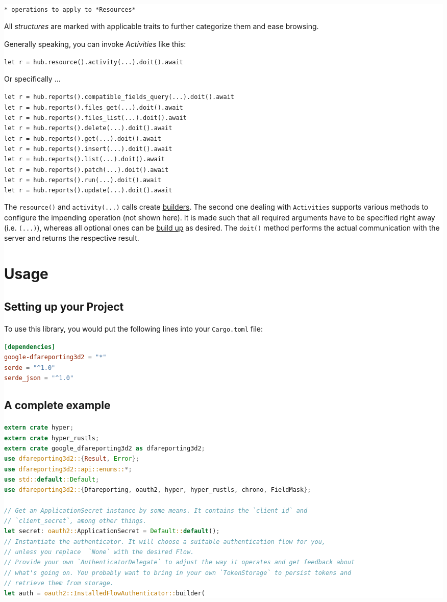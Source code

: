     * operations to apply to *Resources*

All *structures* are marked with applicable traits to further categorize them and ease browsing.

Generally speaking, you can invoke *Activities* like this:

```Rust,ignore
let r = hub.resource().activity(...).doit().await
```

Or specifically ...

```ignore
let r = hub.reports().compatible_fields_query(...).doit().await
let r = hub.reports().files_get(...).doit().await
let r = hub.reports().files_list(...).doit().await
let r = hub.reports().delete(...).doit().await
let r = hub.reports().get(...).doit().await
let r = hub.reports().insert(...).doit().await
let r = hub.reports().list(...).doit().await
let r = hub.reports().patch(...).doit().await
let r = hub.reports().run(...).doit().await
let r = hub.reports().update(...).doit().await
```

The `resource()` and `activity(...)` calls create [builders][builder-pattern]. The second one dealing with `Activities`
supports various methods to configure the impending operation (not shown here). It is made such that all required arguments have to be
specified right away (i.e. `(...)`), whereas all optional ones can be [build up][builder-pattern] as desired.
The `doit()` method performs the actual communication with the server and returns the respective result.

# Usage

## Setting up your Project

To use this library, you would put the following lines into your `Cargo.toml` file:

```toml
[dependencies]
google-dfareporting3d2 = "*"
serde = "^1.0"
serde_json = "^1.0"
```

## A complete example

```Rust
extern crate hyper;
extern crate hyper_rustls;
extern crate google_dfareporting3d2 as dfareporting3d2;
use dfareporting3d2::{Result, Error};
use dfareporting3d2::api::enums::*;
use std::default::Default;
use dfareporting3d2::{Dfareporting, oauth2, hyper, hyper_rustls, chrono, FieldMask};

// Get an ApplicationSecret instance by some means. It contains the `client_id` and
// `client_secret`, among other things.
let secret: oauth2::ApplicationSecret = Default::default();
// Instantiate the authenticator. It will choose a suitable authentication flow for you,
// unless you replace  `None` with the desired Flow.
// Provide your own `AuthenticatorDelegate` to adjust the way it operates and get feedback about
// what's going on. You probably want to bring in your own `TokenStorage` to persist tokens and
// retrieve them from storage.
let auth = oauth2::InstalledFlowAuthenticator::builder(
```

[wiki-pod]: http://en.wikipedia.org/wiki/Plain_old_data_structure
[builder-pattern]: http://en.wikipedia.org/wiki/Builder_pattern
[google-go-api]: https://github.com/google/google-api-go-client
[repo-license]: https://github.com/Byron/google-apis-rsblob/main/LICENSE.md